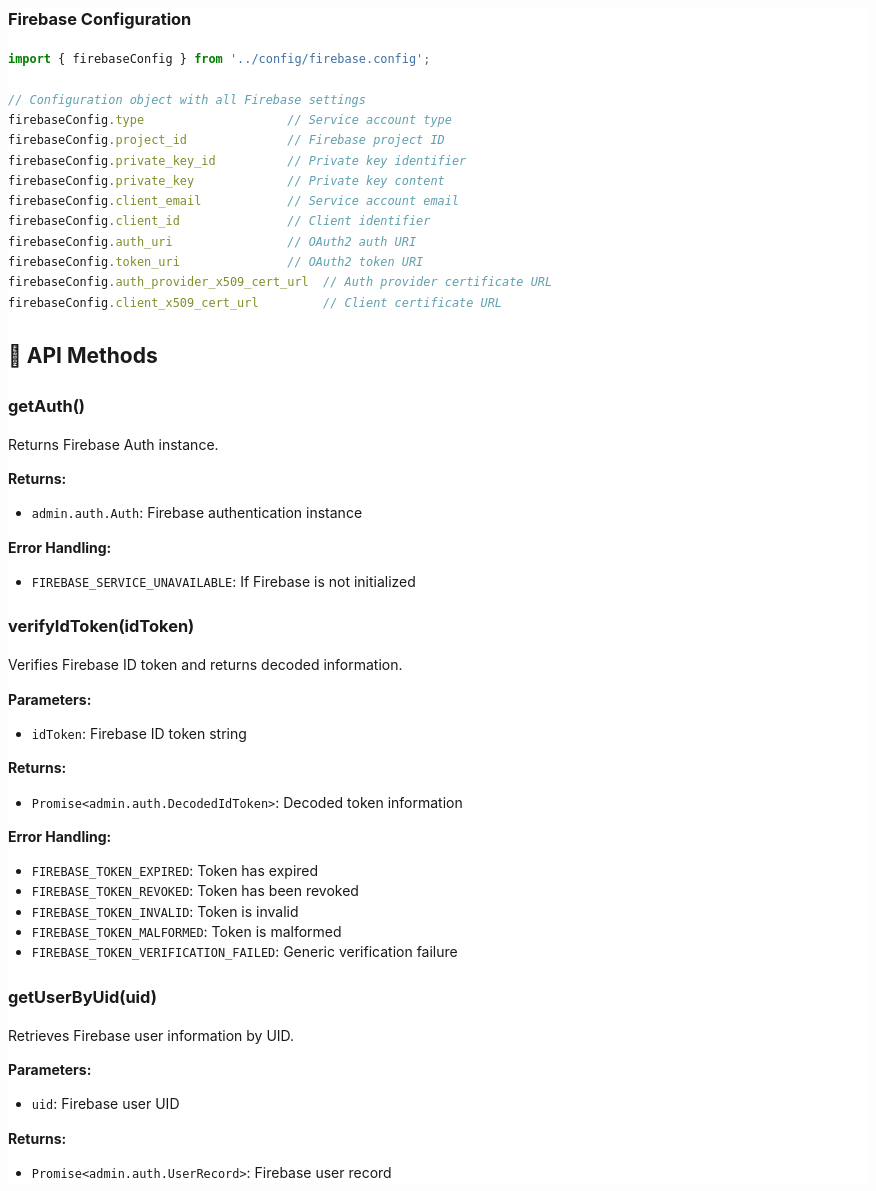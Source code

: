 ### Firebase Configuration

```typescript
import { firebaseConfig } from '../config/firebase.config';

// Configuration object with all Firebase settings
firebaseConfig.type                    // Service account type
firebaseConfig.project_id              // Firebase project ID
firebaseConfig.private_key_id          // Private key identifier
firebaseConfig.private_key             // Private key content
firebaseConfig.client_email            // Service account email
firebaseConfig.client_id               // Client identifier
firebaseConfig.auth_uri                // OAuth2 auth URI
firebaseConfig.token_uri               // OAuth2 token URI
firebaseConfig.auth_provider_x509_cert_url  // Auth provider certificate URL
firebaseConfig.client_x509_cert_url         // Client certificate URL
```

## 🔧 API Methods

### getAuth()
Returns Firebase Auth instance.

**Returns:**
- `admin.auth.Auth`: Firebase authentication instance

**Error Handling:**
- `FIREBASE_SERVICE_UNAVAILABLE`: If Firebase is not initialized

### verifyIdToken(idToken)
Verifies Firebase ID token and returns decoded information.

**Parameters:**
- `idToken`: Firebase ID token string

**Returns:**
- `Promise<admin.auth.DecodedIdToken>`: Decoded token information

**Error Handling:**
- `FIREBASE_TOKEN_EXPIRED`: Token has expired
- `FIREBASE_TOKEN_REVOKED`: Token has been revoked
- `FIREBASE_TOKEN_INVALID`: Token is invalid
- `FIREBASE_TOKEN_MALFORMED`: Token is malformed
- `FIREBASE_TOKEN_VERIFICATION_FAILED`: Generic verification failure

### getUserByUid(uid)
Retrieves Firebase user information by UID.

**Parameters:**
- `uid`: Firebase user UID

**Returns:**
- `Promise<admin.auth.UserRecord>`: Firebase user record
